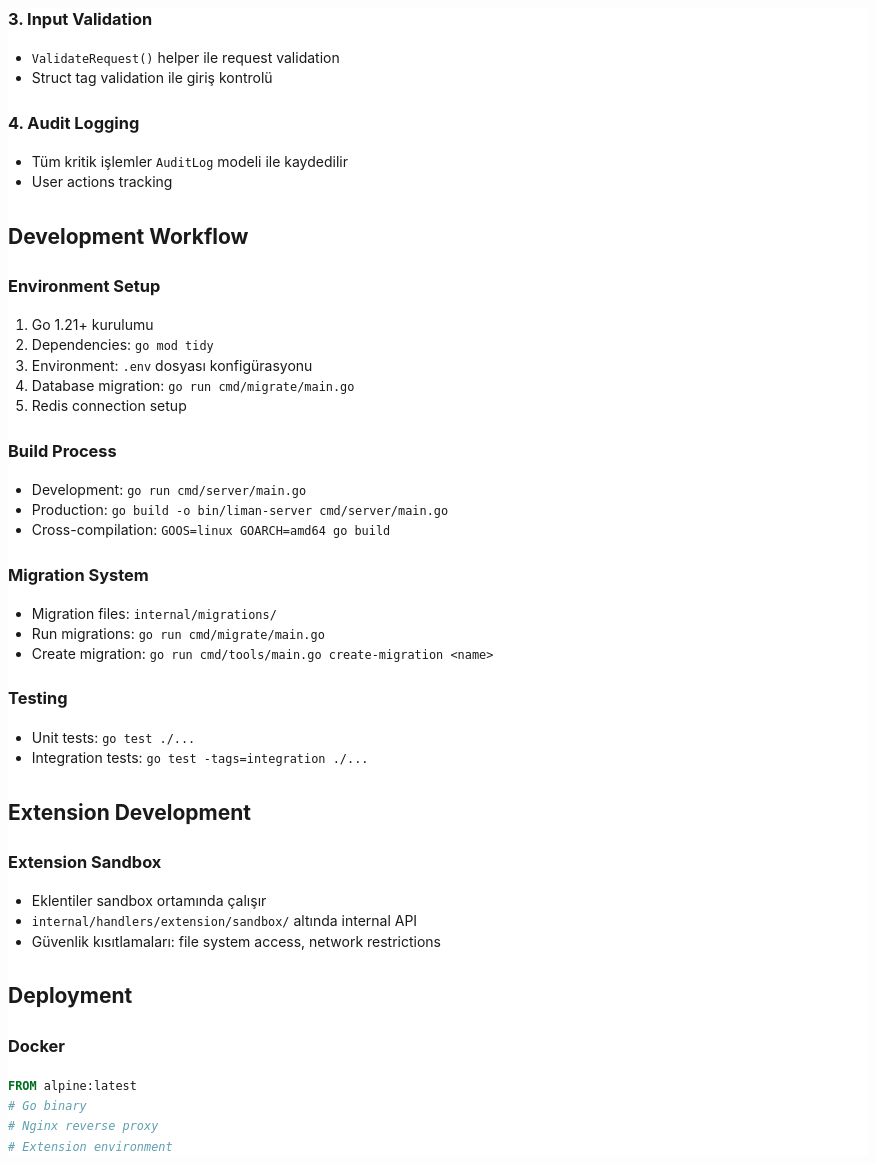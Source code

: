 ### 3. Input Validation
- `ValidateRequest()` helper ile request validation
- Struct tag validation ile giriş kontrolü

### 4. Audit Logging
- Tüm kritik işlemler `AuditLog` modeli ile kaydedilir
- User actions tracking

## Development Workflow

### Environment Setup
1. Go 1.21+ kurulumu
2. Dependencies: `go mod tidy`
3. Environment: `.env` dosyası konfigürasyonu
4. Database migration: `go run cmd/migrate/main.go`
5. Redis connection setup

### Build Process
- Development: `go run cmd/server/main.go`
- Production: `go build -o bin/liman-server cmd/server/main.go`
- Cross-compilation: `GOOS=linux GOARCH=amd64 go build`

### Migration System
- Migration files: `internal/migrations/`
- Run migrations: `go run cmd/migrate/main.go`
- Create migration: `go run cmd/tools/main.go create-migration <name>`

### Testing
- Unit tests: `go test ./...`
- Integration tests: `go test -tags=integration ./...`

## Extension Development

### Extension Sandbox
- Eklentiler sandbox ortamında çalışır
- `internal/handlers/extension/sandbox/` altında internal API
- Güvenlik kısıtlamaları: file system access, network restrictions

## Deployment

### Docker
```dockerfile
FROM alpine:latest
# Go binary
# Nginx reverse proxy
# Extension environment
```

